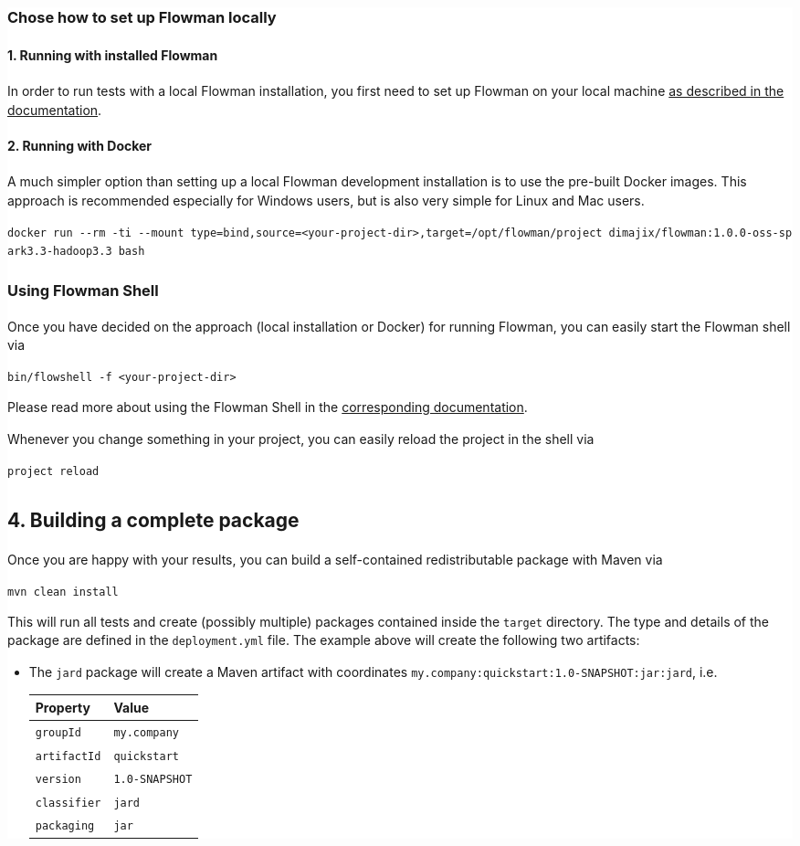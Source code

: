 ### Chose how to set up Flowman locally

#### 1. Running with installed Flowman
In order to run tests with a local Flowman installation, you first need to set up Flowman on your local machine
[as described in the documentation](../setup/installation.md).

#### 2. Running with Docker
A much simpler option than setting up a local Flowman development installation is to use the pre-built Docker
images. This approach is recommended especially for Windows users, but is also very simple for Linux and Mac users.

```shell
docker run --rm -ti --mount type=bind,source=<your-project-dir>,target=/opt/flowman/project dimajix/flowman:1.0.0-oss-spark3.3-hadoop3.3 bash
```

### Using Flowman Shell
Once you have decided on the approach (local installation or Docker) for running Flowman, you can easily start the
Flowman shell via
```shell
bin/flowshell -f <your-project-dir>
```
Please read more about using the Flowman Shell in the [corresponding documentation](../cli/flowshell/index.md).

Whenever you change something in your project, you can easily reload the project in the shell via
```shell
project reload
```


## 4. Building a complete package

Once you are happy with your results, you can build a self-contained redistributable package with Maven via
```shell
mvn clean install
```
This will run all tests and create (possibly multiple) packages contained inside the `target` directory. The type and
details of the package are defined in the `deployment.yml` file. The example above will create the following two
artifacts:

* The `jard` package will create a Maven artifact with coordinates `my.company:quickstart:1.0-SNAPSHOT:jar:jard`, i.e.

  | Property     | Value          |
  |--------------|----------------|
  | `groupId`    | `my.company`   |
  | `artifactId` | `quickstart`   |
  | `version`    | `1.0-SNAPSHOT` |
  | `classifier` | `jard`         |
  | `packaging`  | `jar`          |
